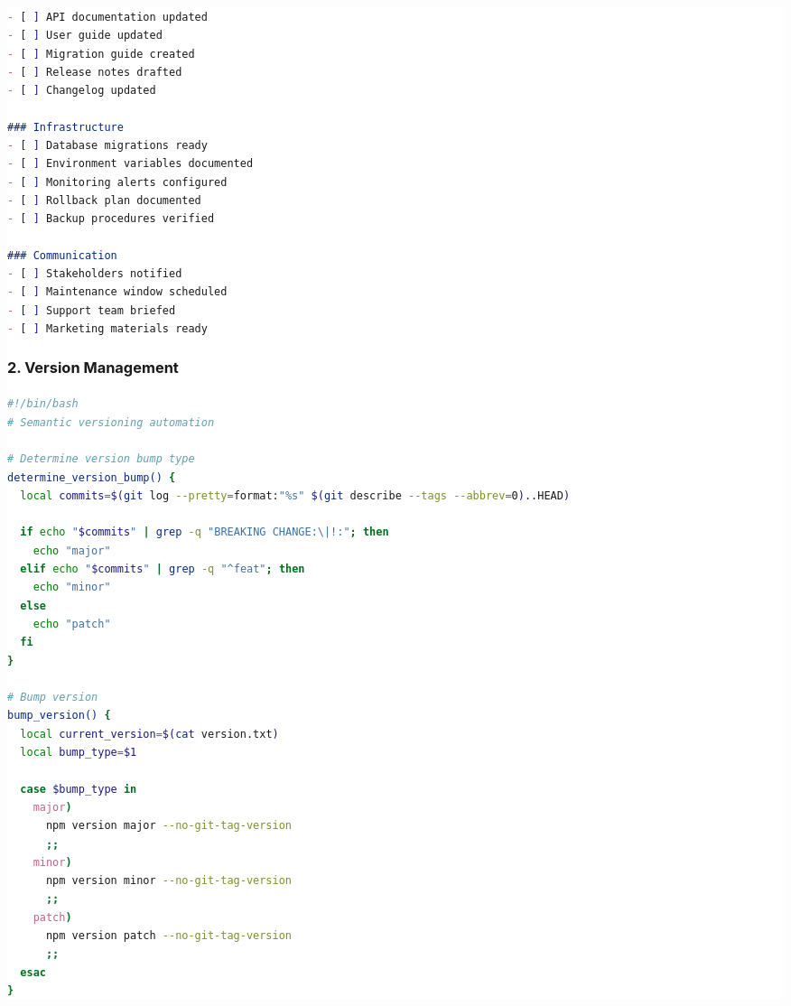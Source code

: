 ```markdown
- [ ] API documentation updated
- [ ] User guide updated
- [ ] Migration guide created
- [ ] Release notes drafted
- [ ] Changelog updated

### Infrastructure
- [ ] Database migrations ready
- [ ] Environment variables documented
- [ ] Monitoring alerts configured
- [ ] Rollback plan documented
- [ ] Backup procedures verified

### Communication
- [ ] Stakeholders notified
- [ ] Maintenance window scheduled
- [ ] Support team briefed
- [ ] Marketing materials ready
```

### 2. Version Management
```bash
#!/bin/bash
# Semantic versioning automation

# Determine version bump type
determine_version_bump() {
  local commits=$(git log --pretty=format:"%s" $(git describe --tags --abbrev=0)..HEAD)

  if echo "$commits" | grep -q "BREAKING CHANGE:\|!:"; then
    echo "major"
  elif echo "$commits" | grep -q "^feat"; then
    echo "minor"
  else
    echo "patch"
  fi
}

# Bump version
bump_version() {
  local current_version=$(cat version.txt)
  local bump_type=$1

  case $bump_type in
    major)
      npm version major --no-git-tag-version
      ;;
    minor)
      npm version minor --no-git-tag-version
      ;;
    patch)
      npm version patch --no-git-tag-version
      ;;
  esac
}
```
